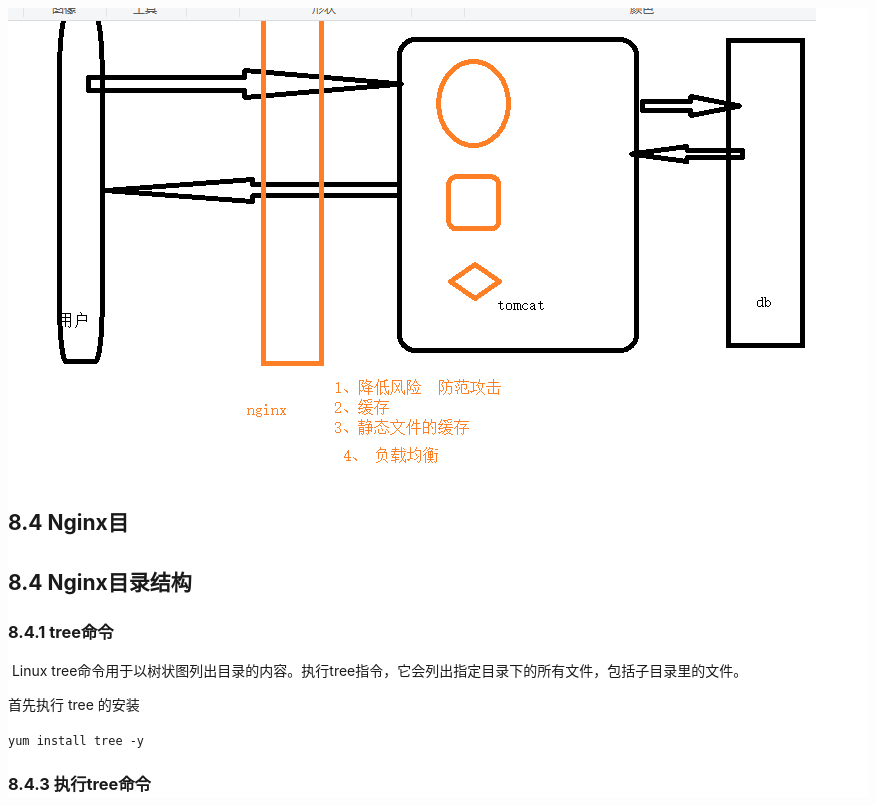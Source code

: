 ![1582775263065](unit08.assets/1582775263065.png) 



## 8.4 Nginx目







## 8.4 Nginx目录结构

###     8.4.1 tree命令

​      Linux tree命令用于以树状图列出目录的内容。执行tree指令，它会列出指定目录下的所有文件，包括子目录里的文件。

首先执行 tree 的安装

```
yum install tree -y
```

###    8.4.3 执行tree命令
